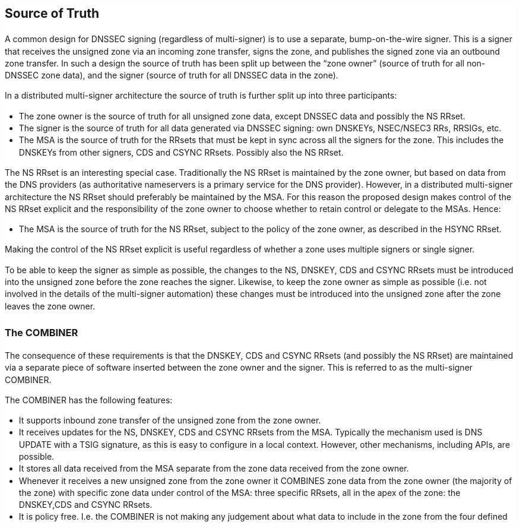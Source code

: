 ## Source of Truth

A common design for DNSSEC signing (regardless of multi-signer) is to
use a separate, bump-on-the-wire signer. This is a signer that
receives the unsigned zone via an incoming zone transfer, signs the
zone, and publishes the signed zone via an outbound zone transfer. In
such a design the source of truth has been split up between the “zone
owner” (source of truth for all non-DNSSEC zone data), and the signer
(source of truth for all DNSSEC data in the zone).

In a distributed multi-signer architecture the source of truth is
further split up into three participants:

 * The zone owner is the source of truth for all unsigned zone data,
   except DNSSEC data and possibly the NS RRset.
 * The signer is the source of truth for all data generated via DNSSEC
   signing: own DNSKEYs, NSEC/NSEC3 RRs, RRSIGs, etc.
 * The MSA is the source of truth for the RRsets that must be kept in
   sync across all the signers for the zone. This includes the DNSKEYs
   from other signers, CDS and CSYNC RRsets. Possibly also the NS RRset.

The NS RRset is an interesting special case. Traditionally the NS
RRset is maintained by the zone owner, but based on data from the DNS
providers (as authoritative nameservers is a primary service for the
DNS provider). However, in a distributed multi-signer architecture the
NS RRset should preferably be maintained by the MSA. For this reason
the proposed design makes control of the NS RRset explicit and the
responsibility of the zone owner to choose whether to retain control
or delegate to the MSAs. Hence:

 * The MSA is the source of truth for the NS RRset, subject to the
   policy of the zone owner, as described in the HSYNC RRset.

Making the control of the NS RRset explicit is useful regardless of
whether a zone uses multiple signers or single signer.

To be able to keep the signer as simple as possible, the changes to the
NS, DNSKEY, CDS and CSYNC RRsets must be introduced into the unsigned
zone before the zone reaches the signer. Likewise, to keep the zone
owner as simple as possible (i.e. not involved in the details of the
multi-signer automation) these changes must be introduced into the
unsigned zone after the zone leaves the zone owner.

### The COMBINER

The consequence of these requirements is that the DNSKEY, CDS and
CSYNC RRsets (and possibly the NS RRset) are maintained via a separate
piece of software inserted between the zone owner and the signer. This
is referred to as the multi-signer COMBINER.

The COMBINER has the following features:

 * It supports inbound zone transfer of the unsigned zone from the
   zone owner.
 * It receives updates for the NS, DNSKEY, CDS and CSYNC
   RRsets from the MSA. Typically the mechanism used is DNS UPDATE
   with a TSIG signature, as this is easy to configure in a local
   context. However, other mechanisms, including APIs, are possible.
 * It stores all data received from the MSA separate from
   the zone data received from the zone owner.
 * Whenever it receives a new unsigned zone from the zone owner it
   COMBINES zone data from the zone owner (the majority of the zone)
   with specific zone data under control of the MSA: three specific
   RRsets, all in the apex of the zone: the DNSKEY,CDS and CSYNC
   RRsets.
 * It is policy free. I.e. the COMBINER is not making any judgement
   about what data to include in the zone from the four defined